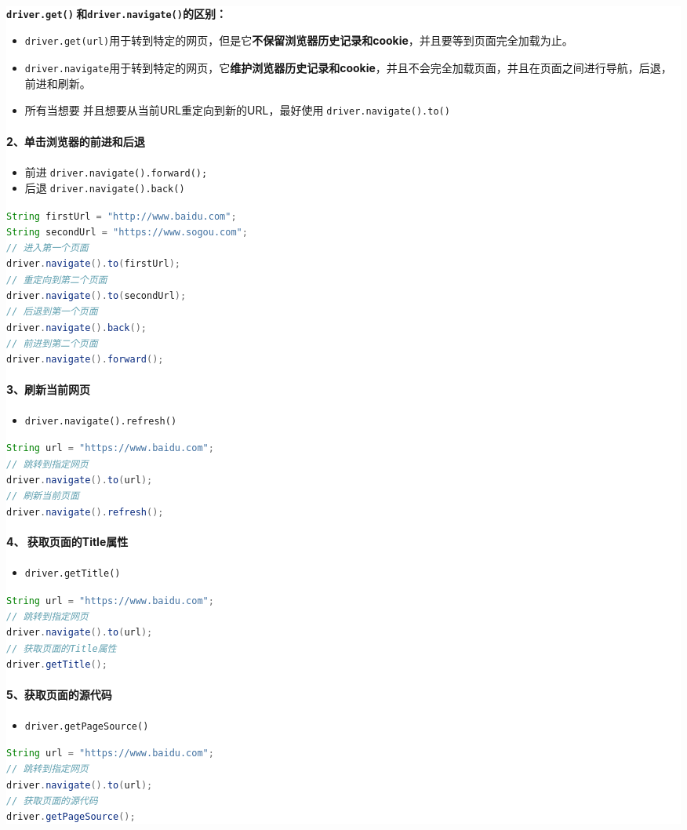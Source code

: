 **`driver.get()` 和`driver.navigate()`的区别：**

- `driver.get(url)`用于转到特定的网页，但是它**不保留浏览器历史记录和cookie**，并且要等到页面完全加载为止。

- `driver.navigate`用于转到特定的网页，它**维护浏览器历史记录和cookie**，并且不会完全加载页面，并且在页面之间进行导航，后退，前进和刷新。   

- 所有当想要 并且想要从当前URL重定向到新的URL，最好使用 `driver.navigate().to()`

#### 2、单击浏览器的前进和后退

- 前进  `driver.navigate().forward();`
- 后退  `driver.navigate().back()`

```java
String firstUrl = "http://www.baidu.com";
String secondUrl = "https://www.sogou.com";
// 进入第一个页面
driver.navigate().to(firstUrl);
// 重定向到第二个页面
driver.navigate().to(secondUrl);
// 后退到第一个页面
driver.navigate().back();
// 前进到第二个页面
driver.navigate().forward();
```

#### 3、刷新当前网页

- `driver.navigate().refresh()`

```java
String url = "https://www.baidu.com";
// 跳转到指定网页
driver.navigate().to(url);
// 刷新当前页面
driver.navigate().refresh();
```

#### 4、 获取页面的Title属性

- `driver.getTitle()`

```java
String url = "https://www.baidu.com";
// 跳转到指定网页
driver.navigate().to(url);
// 获取页面的Title属性
driver.getTitle();
```

#### 5、获取页面的源代码

- `driver.getPageSource()`

```java
String url = "https://www.baidu.com";
// 跳转到指定网页
driver.navigate().to(url);
// 获取页面的源代码
driver.getPageSource();
```
